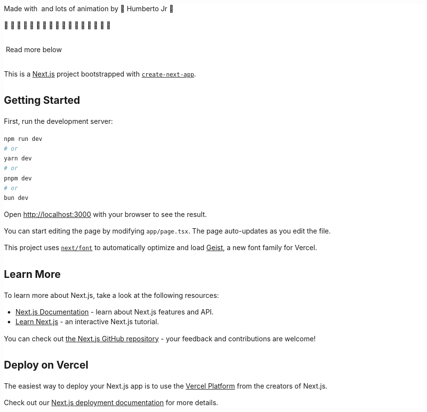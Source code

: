 Made with <img src="https://drive.google.com/uc?export=view&id=1bb7UVQdQc1QpCIGqaI2bh4YdAn6Ihah-" alt="" width="22" border="0" /> and lots of animation by :guitar: Humberto Jr :guitar:

🤘 🤘 🤘 🤘 🤘 🤘 🤘 🤘 🤘 🤘 🤘 🤘 🤘 🤘 🤘 🤘 🤘

##

<img src="https://drive.google.com/uc?export=view&id=1lAPQY5CLSU4ofNI7-kTS8SMtKo6NZt-B" alt="" width="22" border="0" /> Read more below <img src="https://drive.google.com/uc?export=view&id=1lAPQY5CLSU4ofNI7-kTS8SMtKo6NZt-B" alt="" width="22" border="0" />

##

This is a [Next.js](https://nextjs.org) project bootstrapped with [`create-next-app`](https://nextjs.org/docs/app/api-reference/cli/create-next-app).

## Getting Started

First, run the development server:

```bash
npm run dev
# or
yarn dev
# or
pnpm dev
# or
bun dev
```

Open [http://localhost:3000](http://localhost:3000) with your browser to see the result.

You can start editing the page by modifying `app/page.tsx`. The page auto-updates as you edit the file.

This project uses [`next/font`](https://nextjs.org/docs/app/building-your-application/optimizing/fonts) to automatically optimize and load [Geist](https://vercel.com/font), a new font family for Vercel.

## Learn More

To learn more about Next.js, take a look at the following resources:

- [Next.js Documentation](https://nextjs.org/docs) - learn about Next.js features and API.
- [Learn Next.js](https://nextjs.org/learn) - an interactive Next.js tutorial.

You can check out [the Next.js GitHub repository](https://github.com/vercel/next.js) - your feedback and contributions are welcome!

## Deploy on Vercel

The easiest way to deploy your Next.js app is to use the [Vercel Platform](https://vercel.com/new?utm_medium=default-template&filter=next.js&utm_source=create-next-app&utm_campaign=create-next-app-readme) from the creators of Next.js.

Check out our [Next.js deployment documentation](https://nextjs.org/docs/app/building-your-application/deploying) for more details.
